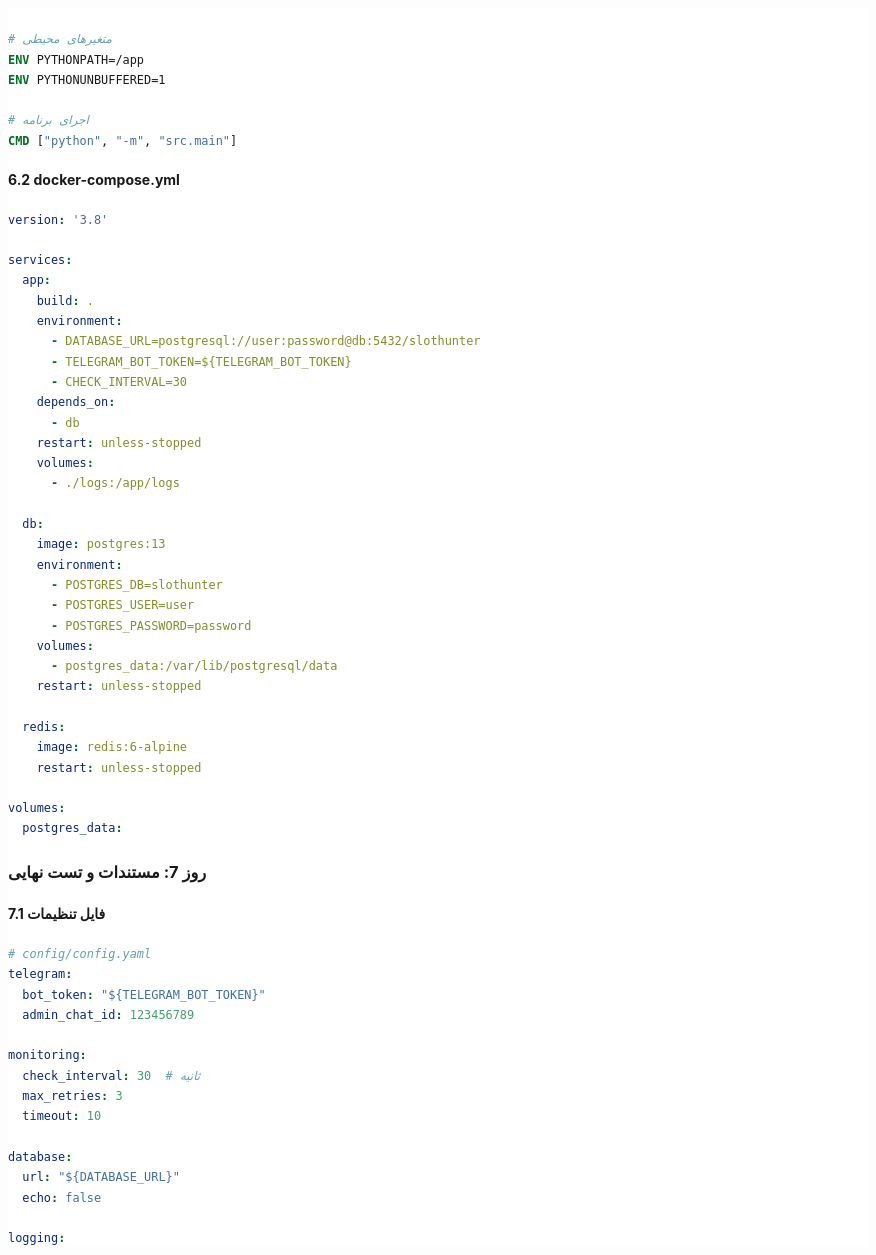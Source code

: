 ```dockerfile

# متغیرهای محیطی
ENV PYTHONPATH=/app
ENV PYTHONUNBUFFERED=1

# اجرای برنامه
CMD ["python", "-m", "src.main"]
```

#### 6.2 docker-compose.yml
```yaml
version: '3.8'

services:
  app:
    build: .
    environment:
      - DATABASE_URL=postgresql://user:password@db:5432/slothunter
      - TELEGRAM_BOT_TOKEN=${TELEGRAM_BOT_TOKEN}
      - CHECK_INTERVAL=30
    depends_on:
      - db
    restart: unless-stopped
    volumes:
      - ./logs:/app/logs

  db:
    image: postgres:13
    environment:
      - POSTGRES_DB=slothunter
      - POSTGRES_USER=user
      - POSTGRES_PASSWORD=password
    volumes:
      - postgres_data:/var/lib/postgresql/data
    restart: unless-stopped

  redis:
    image: redis:6-alpine
    restart: unless-stopped

volumes:
  postgres_data:
```

### **روز 7: مستندات و تست نهایی**

#### 7.1 فایل تنظیمات
```yaml
# config/config.yaml
telegram:
  bot_token: "${TELEGRAM_BOT_TOKEN}"
  admin_chat_id: 123456789

monitoring:
  check_interval: 30  # ثانیه
  max_retries: 3
  timeout: 10

database:
  url: "${DATABASE_URL}"
  echo: false

logging:
```